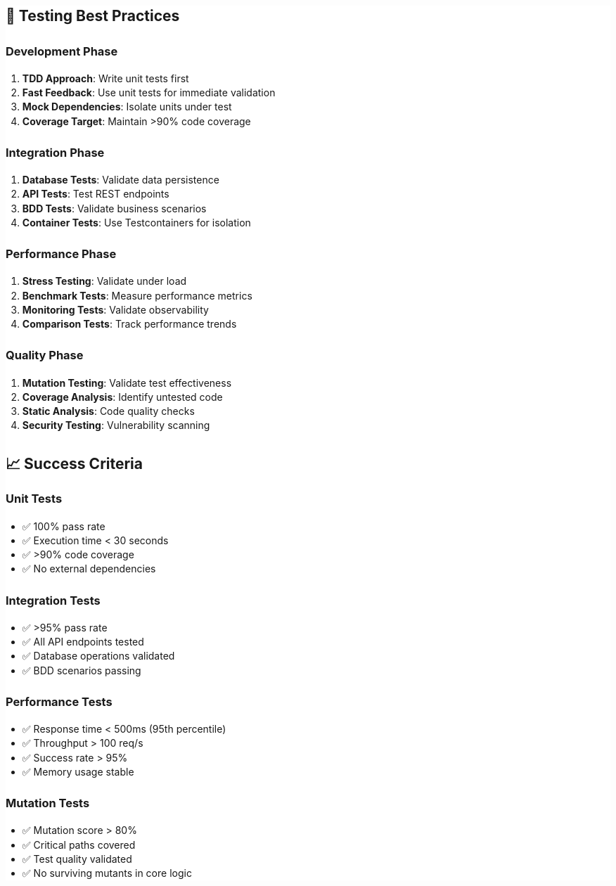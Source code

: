 ## 🎯 Testing Best Practices

### **Development Phase**
1. **TDD Approach**: Write unit tests first
2. **Fast Feedback**: Use unit tests for immediate validation
3. **Mock Dependencies**: Isolate units under test
4. **Coverage Target**: Maintain >90% code coverage

### **Integration Phase**
1. **Database Tests**: Validate data persistence
2. **API Tests**: Test REST endpoints
3. **BDD Tests**: Validate business scenarios
4. **Container Tests**: Use Testcontainers for isolation

### **Performance Phase**
1. **Stress Testing**: Validate under load
2. **Benchmark Tests**: Measure performance metrics
3. **Monitoring Tests**: Validate observability
4. **Comparison Tests**: Track performance trends

### **Quality Phase**
1. **Mutation Testing**: Validate test effectiveness
2. **Coverage Analysis**: Identify untested code
3. **Static Analysis**: Code quality checks
4. **Security Testing**: Vulnerability scanning

## 📈 Success Criteria

### **Unit Tests**
- ✅ 100% pass rate
- ✅ Execution time < 30 seconds
- ✅ >90% code coverage
- ✅ No external dependencies

### **Integration Tests**
- ✅ >95% pass rate
- ✅ All API endpoints tested
- ✅ Database operations validated
- ✅ BDD scenarios passing

### **Performance Tests**
- ✅ Response time < 500ms (95th percentile)
- ✅ Throughput > 100 req/s
- ✅ Success rate > 95%
- ✅ Memory usage stable

### **Mutation Tests**
- ✅ Mutation score > 80%
- ✅ Critical paths covered
- ✅ Test quality validated
- ✅ No surviving mutants in core logic
